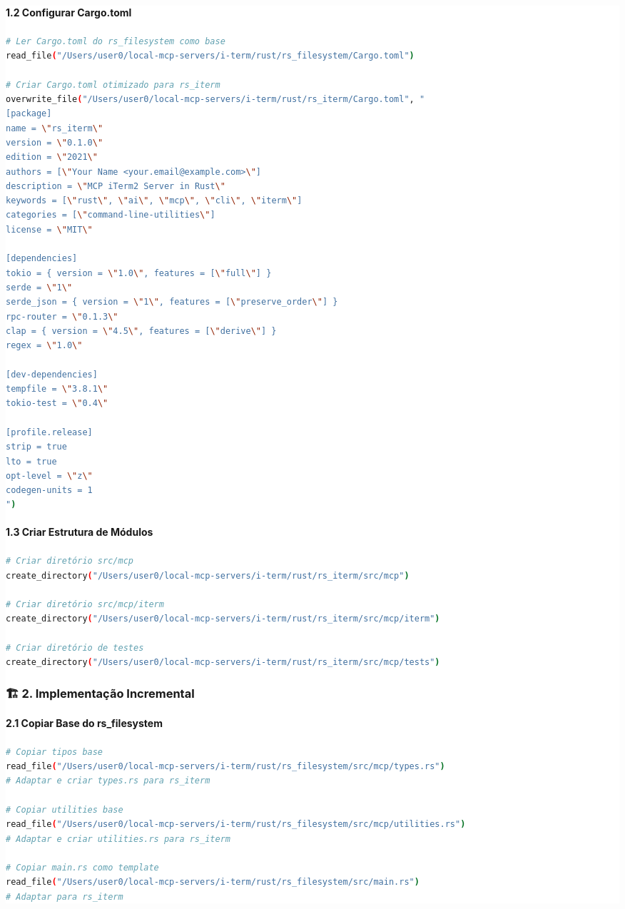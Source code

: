 #### 1.2 Configurar Cargo.toml
```bash
# Ler Cargo.toml do rs_filesystem como base
read_file("/Users/user0/local-mcp-servers/i-term/rust/rs_filesystem/Cargo.toml")

# Criar Cargo.toml otimizado para rs_iterm
overwrite_file("/Users/user0/local-mcp-servers/i-term/rust/rs_iterm/Cargo.toml", "
[package]
name = \"rs_iterm\"
version = \"0.1.0\"
edition = \"2021\"
authors = [\"Your Name <your.email@example.com>\"]
description = \"MCP iTerm2 Server in Rust\"
keywords = [\"rust\", \"ai\", \"mcp\", \"cli\", \"iterm\"]
categories = [\"command-line-utilities\"]
license = \"MIT\"

[dependencies]
tokio = { version = \"1.0\", features = [\"full\"] }
serde = \"1\"
serde_json = { version = \"1\", features = [\"preserve_order\"] }
rpc-router = \"0.1.3\"
clap = { version = \"4.5\", features = [\"derive\"] }
regex = \"1.0\"

[dev-dependencies]
tempfile = \"3.8.1\"
tokio-test = \"0.4\"

[profile.release]
strip = true
lto = true
opt-level = \"z\"
codegen-units = 1
")
```

#### 1.3 Criar Estrutura de Módulos
```bash
# Criar diretório src/mcp
create_directory("/Users/user0/local-mcp-servers/i-term/rust/rs_iterm/src/mcp")

# Criar diretório src/mcp/iterm
create_directory("/Users/user0/local-mcp-servers/i-term/rust/rs_iterm/src/mcp/iterm")

# Criar diretório de testes
create_directory("/Users/user0/local-mcp-servers/i-term/rust/rs_iterm/src/mcp/tests")
```

### 🏗️ **2. Implementação Incremental**

#### 2.1 Copiar Base do rs_filesystem
```bash
# Copiar tipos base
read_file("/Users/user0/local-mcp-servers/i-term/rust/rs_filesystem/src/mcp/types.rs")
# Adaptar e criar types.rs para rs_iterm

# Copiar utilities base  
read_file("/Users/user0/local-mcp-servers/i-term/rust/rs_filesystem/src/mcp/utilities.rs")
# Adaptar e criar utilities.rs para rs_iterm

# Copiar main.rs como template
read_file("/Users/user0/local-mcp-servers/i-term/rust/rs_filesystem/src/main.rs")
# Adaptar para rs_iterm
```